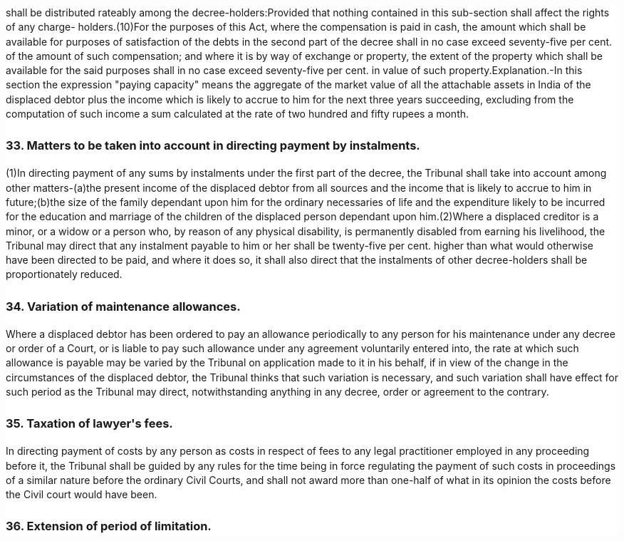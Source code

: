 shall be distributed rateably among the decree-holders:Provided that nothing
contained in this sub-section shall affect the rights of any charge-
holders.(10)For the purposes of this Act, where the compensation is paid in
cash, the amount which shall be available for purposes of satisfaction of the
debts in the second part of the decree shall in no case exceed seventy-five
per cent. of the amount of such compensation; and where it is by way of
exchange or property, the extent of the property which shall be available for
the said purposes shall in no case exceed seventy-five per cent. in value of
such property.Explanation.-In this section the expression "paying capacity"
means the aggregate of the market value of all the attachable assets in India
of the displaced debtor plus the income which is likely to accrue to him for
the next three years succeeding, excluding from the computation of such income
a sum calculated at the rate of two hundred and fifty rupees a month.

### 33. Matters to be taken into account in directing payment by instalments.

(1)In directing payment of any sums by instalments under the first part of the
decree, the Tribunal shall take into account among other matters-(a)the
present income of the displaced debtor from all sources and the income that is
likely to accrue to him in future;(b)the size of the family dependant upon him
for the ordinary necessaries of life and the expenditure likely to be incurred
for the education and marriage of the children of the displaced person
dependant upon him.(2)Where a displaced creditor is a minor, or a widow or a
person who, by reason of any physical disability, is permanently disabled from
earning his livelihood, the Tribunal may direct that any instalment payable to
him or her shall be twenty-five per cent. higher than what would otherwise
have been directed to be paid, and where it does so, it shall also direct that
the instalments of other decree-holders shall be proportionately reduced.

### 34. Variation of maintenance allowances.

Where a displaced debtor has been ordered to pay an allowance periodically to
any person for his maintenance under any decree or order of a Court, or is
liable to pay such allowance under any agreement voluntarily entered into, the
rate at which such allowance is payable may be varied by the Tribunal on
application made to it in his behalf, if in view of the change in the
circumstances of the displaced debtor, the Tribunal thinks that such variation
is necessary, and such variation shall have effect for such period as the
Tribunal may direct, notwithstanding anything in any decree, order or
agreement to the contrary.

### 35. Taxation of lawyer's fees.

In directing payment of costs by any person as costs in respect of fees to any
legal practitioner employed in any proceeding before it, the Tribunal shall be
guided by any rules for the time being in force regulating the payment of such
costs in proceedings of a similar nature before the ordinary Civil Courts, and
shall not award more than one-half of what in its opinion the costs before the
Civil court would have been.

### 36. Extension of period of limitation.
